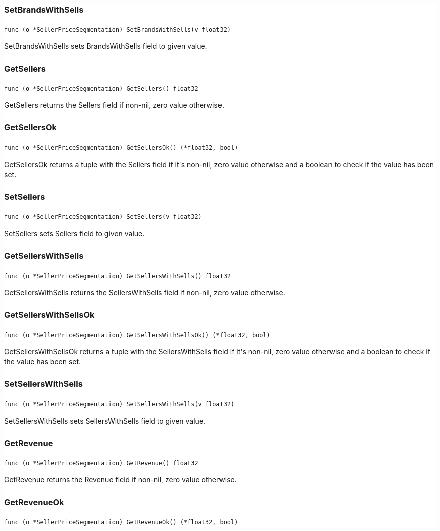 ### SetBrandsWithSells

`func (o *SellerPriceSegmentation) SetBrandsWithSells(v float32)`

SetBrandsWithSells sets BrandsWithSells field to given value.


### GetSellers

`func (o *SellerPriceSegmentation) GetSellers() float32`

GetSellers returns the Sellers field if non-nil, zero value otherwise.

### GetSellersOk

`func (o *SellerPriceSegmentation) GetSellersOk() (*float32, bool)`

GetSellersOk returns a tuple with the Sellers field if it's non-nil, zero value otherwise
and a boolean to check if the value has been set.

### SetSellers

`func (o *SellerPriceSegmentation) SetSellers(v float32)`

SetSellers sets Sellers field to given value.


### GetSellersWithSells

`func (o *SellerPriceSegmentation) GetSellersWithSells() float32`

GetSellersWithSells returns the SellersWithSells field if non-nil, zero value otherwise.

### GetSellersWithSellsOk

`func (o *SellerPriceSegmentation) GetSellersWithSellsOk() (*float32, bool)`

GetSellersWithSellsOk returns a tuple with the SellersWithSells field if it's non-nil, zero value otherwise
and a boolean to check if the value has been set.

### SetSellersWithSells

`func (o *SellerPriceSegmentation) SetSellersWithSells(v float32)`

SetSellersWithSells sets SellersWithSells field to given value.


### GetRevenue

`func (o *SellerPriceSegmentation) GetRevenue() float32`

GetRevenue returns the Revenue field if non-nil, zero value otherwise.

### GetRevenueOk

`func (o *SellerPriceSegmentation) GetRevenueOk() (*float32, bool)`
